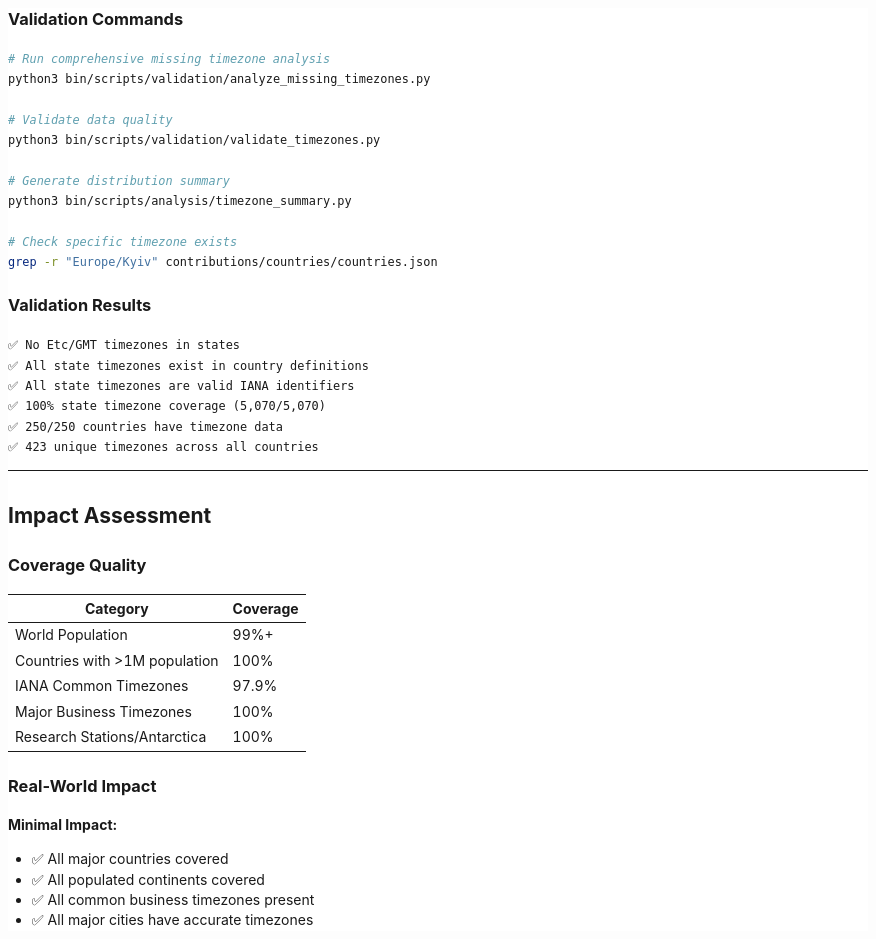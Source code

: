 ### Validation Commands

```bash
# Run comprehensive missing timezone analysis
python3 bin/scripts/validation/analyze_missing_timezones.py

# Validate data quality
python3 bin/scripts/validation/validate_timezones.py

# Generate distribution summary
python3 bin/scripts/analysis/timezone_summary.py

# Check specific timezone exists
grep -r "Europe/Kyiv" contributions/countries/countries.json
```

### Validation Results

```
✅ No Etc/GMT timezones in states
✅ All state timezones exist in country definitions
✅ All state timezones are valid IANA identifiers
✅ 100% state timezone coverage (5,070/5,070)
✅ 250/250 countries have timezone data
✅ 423 unique timezones across all countries
```

---

## Impact Assessment

### Coverage Quality

| Category | Coverage |
|----------|----------|
| World Population | 99%+ |
| Countries with >1M population | 100% |
| IANA Common Timezones | 97.9% |
| Major Business Timezones | 100% |
| Research Stations/Antarctica | 100% |

### Real-World Impact

**Minimal Impact:**
- ✅ All major countries covered
- ✅ All populated continents covered
- ✅ All common business timezones present
- ✅ All major cities have accurate timezones
